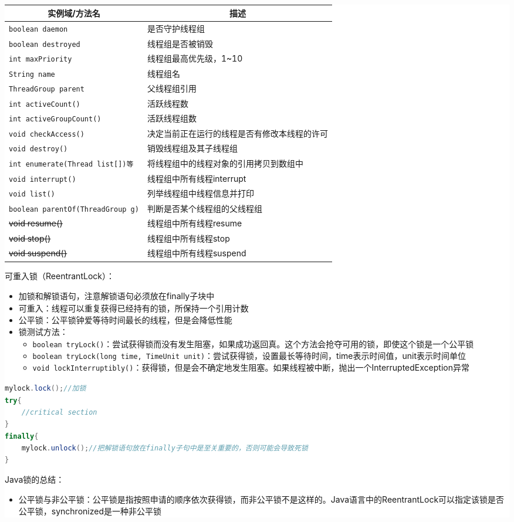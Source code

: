 | 实例域/方法名                     | 描述                                         |
| --------------------------------- | -------------------------------------------- |
| `boolean daemon`                  | 是否守护线程组                               |
| `boolean destroyed`               | 线程组是否被销毁                             |
| `int maxPriority`                 | 线程组最高优先级，1~10                       |
| `String name`                     | 线程组名                                     |
| `ThreadGroup parent`              | 父线程组引用                                 |
| `int activeCount()`               | 活跃线程数                                   |
| `int activeGroupCount()`          | 活跃线程组数                                 |
| `void checkAccess()`              | 决定当前正在运行的线程是否有修改本线程的许可 |
| `void destroy()`                  | 销毁线程组及其子线程组                       |
| `int enumerate(Thread list[])等`  | 将线程组中的线程对象的引用拷贝到数组中       |
| `void interrupt()`                | 线程组中所有线程interrupt                    |
| `void list()`                     | 列举线程组中线程信息并打印                   |
| `boolean parentOf(ThreadGroup g)` | 判断是否某个线程组的父线程组                 |
| <del>void resume() </del>         | 线程组中所有线程resume                       |
| <del>void stop()</del>            | 线程组中所有线程stop                         |
| <del>void suspend()</del>         | 线程组中所有线程suspend                      |

可重入锁（ReentrantLock）：

- 加锁和解锁语句，注意解锁语句必须放在finally子块中
- 可重入：线程可以重复获得已经持有的锁，所保持一个引用计数
- 公平锁：公平锁钟爱等待时间最长的线程，但是会降低性能
- 锁测试方法：
  - `boolean tryLock()`：尝试获得锁而没有发生阻塞，如果成功返回真。这个方法会抢夺可用的锁，即使这个锁是一个公平锁
  - `boolean tryLock(long time, TimeUnit unit)`：尝试获得锁，设置最长等待时间，time表示时间值，unit表示时间单位
  - `void lockInterruptibly()`：获得锁，但是会不确定地发生阻塞。如果线程被中断，抛出一个InterruptedException异常

```java
mylock.lock();//加锁
try{
    //critical section
}
finally{
    mylock.unlock();//把解锁语句放在finally子句中是至关重要的，否则可能会导致死锁
}
```

Java锁的总结：

- 公平锁与非公平锁：公平锁是指按照申请的顺序依次获得锁，而非公平锁不是这样的。Java语言中的ReentrantLock可以指定该锁是否公平锁，synchronized是一种非公平锁
